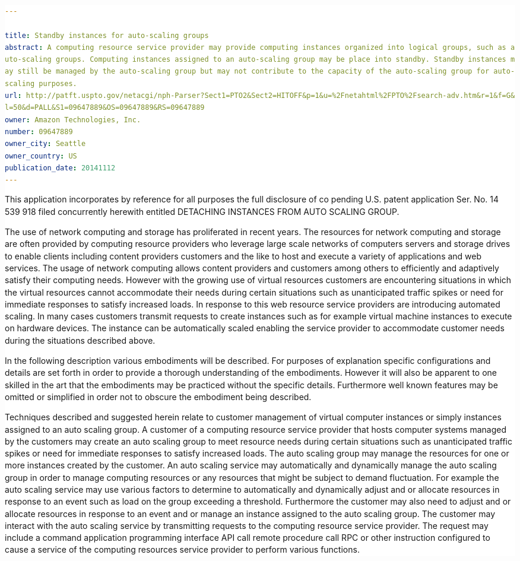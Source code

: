 ```yaml
---

title: Standby instances for auto-scaling groups
abstract: A computing resource service provider may provide computing instances organized into logical groups, such as auto-scaling groups. Computing instances assigned to an auto-scaling group may be place into standby. Standby instances may still be managed by the auto-scaling group but may not contribute to the capacity of the auto-scaling group for auto-scaling purposes.
url: http://patft.uspto.gov/netacgi/nph-Parser?Sect1=PTO2&Sect2=HITOFF&p=1&u=%2Fnetahtml%2FPTO%2Fsearch-adv.htm&r=1&f=G&l=50&d=PALL&S1=09647889&OS=09647889&RS=09647889
owner: Amazon Technologies, Inc.
number: 09647889
owner_city: Seattle
owner_country: US
publication_date: 20141112
---
```

This application incorporates by reference for all purposes the full disclosure of co pending U.S. patent application Ser. No. 14 539 918 filed concurrently herewith entitled DETACHING INSTANCES FROM AUTO SCALING GROUP. 

The use of network computing and storage has proliferated in recent years. The resources for network computing and storage are often provided by computing resource providers who leverage large scale networks of computers servers and storage drives to enable clients including content providers customers and the like to host and execute a variety of applications and web services. The usage of network computing allows content providers and customers among others to efficiently and adaptively satisfy their computing needs. However with the growing use of virtual resources customers are encountering situations in which the virtual resources cannot accommodate their needs during certain situations such as unanticipated traffic spikes or need for immediate responses to satisfy increased loads. In response to this web resource service providers are introducing automated scaling. In many cases customers transmit requests to create instances such as for example virtual machine instances to execute on hardware devices. The instance can be automatically scaled enabling the service provider to accommodate customer needs during the situations described above.

In the following description various embodiments will be described. For purposes of explanation specific configurations and details are set forth in order to provide a thorough understanding of the embodiments. However it will also be apparent to one skilled in the art that the embodiments may be practiced without the specific details. Furthermore well known features may be omitted or simplified in order not to obscure the embodiment being described.

Techniques described and suggested herein relate to customer management of virtual computer instances or simply instances assigned to an auto scaling group. A customer of a computing resource service provider that hosts computer systems managed by the customers may create an auto scaling group to meet resource needs during certain situations such as unanticipated traffic spikes or need for immediate responses to satisfy increased loads. The auto scaling group may manage the resources for one or more instances created by the customer. An auto scaling service may automatically and dynamically manage the auto scaling group in order to manage computing resources or any resources that might be subject to demand fluctuation. For example the auto scaling service may use various factors to determine to automatically and dynamically adjust and or allocate resources in response to an event such as load on the group exceeding a threshold. Furthermore the customer may also need to adjust and or allocate resources in response to an event and or manage an instance assigned to the auto scaling group. The customer may interact with the auto scaling service by transmitting requests to the computing resource service provider. The request may include a command application programming interface API call remote procedure call RPC or other instruction configured to cause a service of the computing resources service provider to perform various functions.
